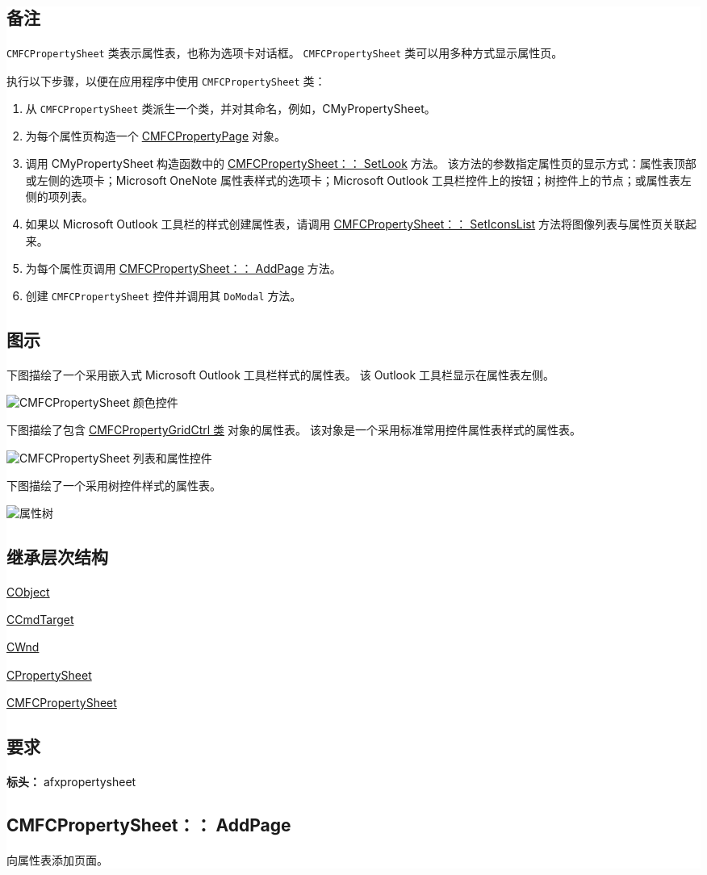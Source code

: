 ## <a name="remarks"></a>备注

`CMFCPropertySheet` 类表示属性表，也称为选项卡对话框。 `CMFCPropertySheet` 类可以用多种方式显示属性页。

执行以下步骤，以便在应用程序中使用 `CMFCPropertySheet` 类：

1. 从 `CMFCPropertySheet` 类派生一个类，并对其命名，例如，CMyPropertySheet。

1. 为每个属性页构造一个 [CMFCPropertyPage](../../mfc/reference/cmfcpropertypage-class.md) 对象。

1. 调用 CMyPropertySheet 构造函数中的 [CMFCPropertySheet：： SetLook](#setlook) 方法。 该方法的参数指定属性页的显示方式：属性表顶部或左侧的选项卡；Microsoft OneNote 属性表样式的选项卡；Microsoft Outlook 工具栏控件上的按钮；树控件上的节点；或属性表左侧的项列表。

1. 如果以 Microsoft Outlook 工具栏的样式创建属性表，请调用 [CMFCPropertySheet：： SetIconsList](#seticonslist) 方法将图像列表与属性页关联起来。

1. 为每个属性页调用 [CMFCPropertySheet：： AddPage](#addpage) 方法。

1. 创建 `CMFCPropertySheet` 控件并调用其 `DoModal` 方法。

## <a name="illustrations"></a>图示

下图描绘了一个采用嵌入式 Microsoft Outlook 工具栏样式的属性表。 该 Outlook 工具栏显示在属性表左侧。

![CMFCPropertySheet 颜色控件](../../mfc/reference/media/cmfcpropertysheet_color.png "CMFCPropertySheet 颜色控件")

下图描绘了包含 [CMFCPropertyGridCtrl 类](../../mfc/reference/cmfcpropertygridctrl-class.md) 对象的属性表。 该对象是一个采用标准常用控件属性表样式的属性表。

![CMFCPropertySheet 列表和属性控件](../../mfc/reference/media/cmfcpropertysheet_list.png "CMFCPropertySheet 列表和属性控件")

下图描绘了一个采用树控件样式的属性表。

![属性树](../../mfc/reference/media/proptree.png "属性树")

## <a name="inheritance-hierarchy"></a>继承层次结构

[CObject](../../mfc/reference/cobject-class.md)

[CCmdTarget](../../mfc/reference/ccmdtarget-class.md)

[CWnd](../../mfc/reference/cwnd-class.md)

[CPropertySheet](../../mfc/reference/cpropertysheet-class.md)

[CMFCPropertySheet](../../mfc/reference/cmfcpropertysheet-class.md)

## <a name="requirements"></a>要求

**标头：** afxpropertysheet

## <a name="cmfcpropertysheetaddpage"></a><a name="addpage"></a> CMFCPropertySheet：： AddPage

向属性表添加页面。
